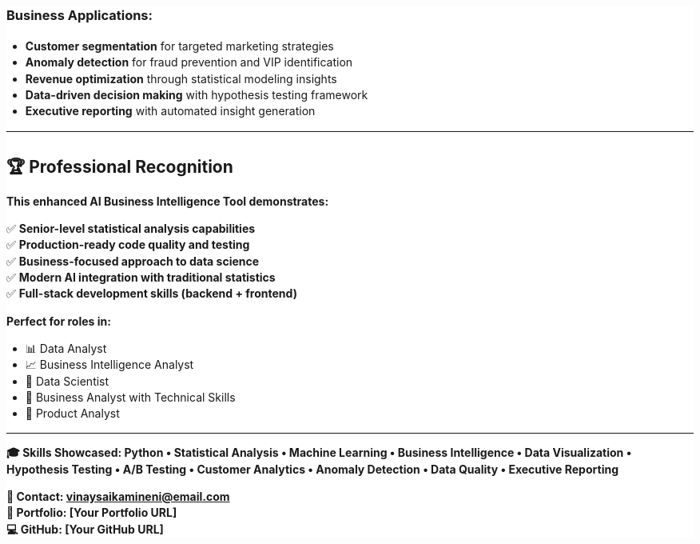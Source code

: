 ### **Business Applications:**
- **Customer segmentation** for targeted marketing strategies
- **Anomaly detection** for fraud prevention and VIP identification
- **Revenue optimization** through statistical modeling insights
- **Data-driven decision making** with hypothesis testing framework
- **Executive reporting** with automated insight generation

---

## 🏆 Professional Recognition

**This enhanced AI Business Intelligence Tool demonstrates:**

✅ **Senior-level statistical analysis capabilities**  
✅ **Production-ready code quality and testing**  
✅ **Business-focused approach to data science**  
✅ **Modern AI integration with traditional statistics**  
✅ **Full-stack development skills (backend + frontend)**  

**Perfect for roles in:**
- 📊 Data Analyst
- 📈 Business Intelligence Analyst  
- 🔬 Data Scientist
- 💼 Business Analyst with Technical Skills
- 🎯 Product Analyst

---

**🎓 Skills Showcased: Python • Statistical Analysis • Machine Learning • Business Intelligence • Data Visualization • Hypothesis Testing • A/B Testing • Customer Analytics • Anomaly Detection • Data Quality • Executive Reporting**

**📧 Contact: vinaysaikamineni@email.com**  
**🔗 Portfolio: [Your Portfolio URL]**  
**💻 GitHub: [Your GitHub URL]**
